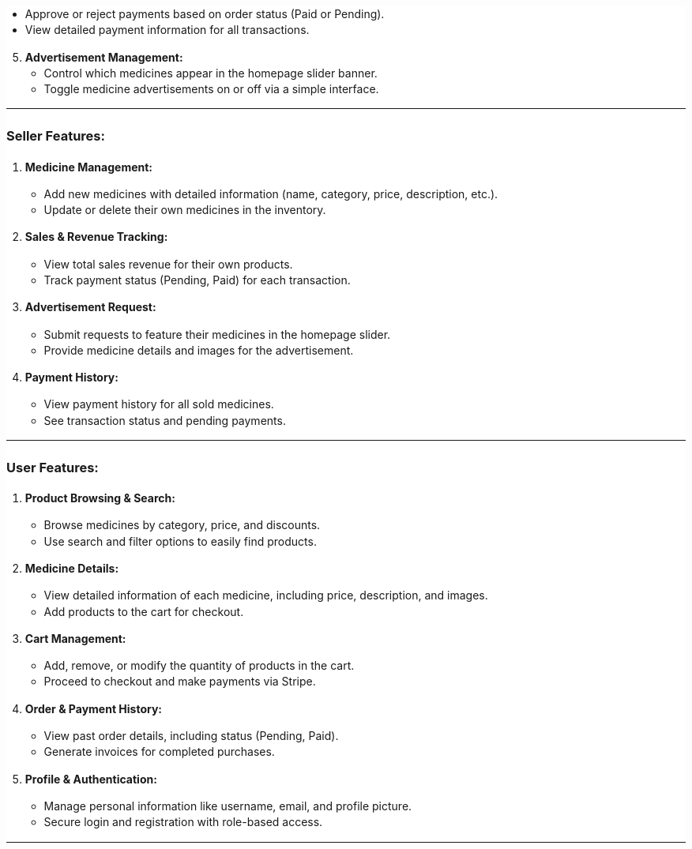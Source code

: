    - Approve or reject payments based on order status (Paid or Pending).
   - View detailed payment information for all transactions.

5. **Advertisement Management:**
   - Control which medicines appear in the homepage slider banner.
   - Toggle medicine advertisements on or off via a simple interface.

---

### **Seller Features:**

1. **Medicine Management:**

   - Add new medicines with detailed information (name, category, price, description, etc.).
   - Update or delete their own medicines in the inventory.

2. **Sales & Revenue Tracking:**

   - View total sales revenue for their own products.
   - Track payment status (Pending, Paid) for each transaction.

3. **Advertisement Request:**

   - Submit requests to feature their medicines in the homepage slider.
   - Provide medicine details and images for the advertisement.

4. **Payment History:**
   - View payment history for all sold medicines.
   - See transaction status and pending payments.

---

### **User Features:**

1. **Product Browsing & Search:**

   - Browse medicines by category, price, and discounts.
   - Use search and filter options to easily find products.

2. **Medicine Details:**

   - View detailed information of each medicine, including price, description, and images.
   - Add products to the cart for checkout.

3. **Cart Management:**

   - Add, remove, or modify the quantity of products in the cart.
   - Proceed to checkout and make payments via Stripe.

4. **Order & Payment History:**

   - View past order details, including status (Pending, Paid).
   - Generate invoices for completed purchases.

5. **Profile & Authentication:**
   - Manage personal information like username, email, and profile picture.
   - Secure login and registration with role-based access.

---
